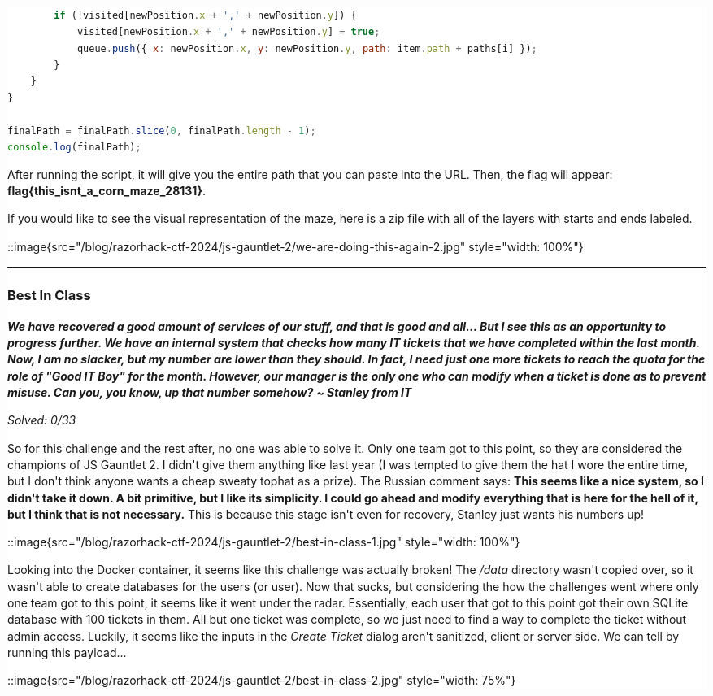 ```javascript
        if (!visited[newPosition.x + ',' + newPosition.y]) {
            visited[newPosition.x + ',' + newPosition.y] = true;
            queue.push({ x: newPosition.x, y: newPosition.y, path: item.path + paths[i] });
        }
    }
}

finalPath = finalPath.slice(0, finalPath.length - 1);
console.log(finalPath);
```

After running the script, it will give you the entire path that you can paste into the URL. Then, the flag will appear: **flag{this_isnt_a_corn_maze_28131}**.

If you would like to see the visual representation of the maze, here is a <a href="'/static/blog/razorhack-ctf-2024/js-gauntlet-2/maze.zip'">zip file</a> with all of the layers with starts and ends labeled.

::image{src="/blog/razorhack-ctf-2024/js-gauntlet-2/we-are-doing-this-again-2.jpg" style="width: 100%"}

---

### Best In Class

***We have recovered a good amount of services of our stuff, and that is good and all... But I see this as an opportunity to progress further. We have an internal system that checks how many IT tickets that we have completed within the last month. Now, I am no slacker, but my number are lower than they should. In fact, I need just one more tickets to reach the quota for the role of "Good IT Boy" for the month. However, our manager is the only one who can modify when a ticket is done as to prevent misuse. Can you, you know, up that number somehow?***
***~ Stanley from IT***

*Solved: 0/33*

So for this challenge and the rest after, no one was able to solve it. Only one team got to this point, so they are considered the champions of JS Gauntlet 2. I didn't give them anything like last year (I was tempted to give them the hat I wore the entire time, but I don't think anyone wants a cheap sweaty tophat as a prize). The Russian comment says: **This seems like a nice system, so I didn't take it down. A bit primitive, but I like its simplicity. I could go ahead and modify everything that is here for the hell of it, but I think that is not necessary.** This is because this stage isn't even for recovery, Stanley just wants his numbers up!

::image{src="/blog/razorhack-ctf-2024/js-gauntlet-2/best-in-class-1.jpg" style="width: 100%"}

Looking into the Docker container, it seems like this challenge was actually broken! The */data* directory wasn't copied over, so it wasn't able to create databases for the users (or user). Now that sucks, but considering the how the challenges went where only one team got to this point, it seems like it went under the radar. Essentially, each user that got to this point got their own SQLite database with 100 tickets in them. All but one ticket was complete, so we just need to find a way to complete the ticket without admin access. Luckily, it seems like the inputs in the *Create Ticket* dialog aren't sanitized, client or server side. We can tell by running this payload...

::image{src="/blog/razorhack-ctf-2024/js-gauntlet-2/best-in-class-2.jpg" style="width: 75%"}
